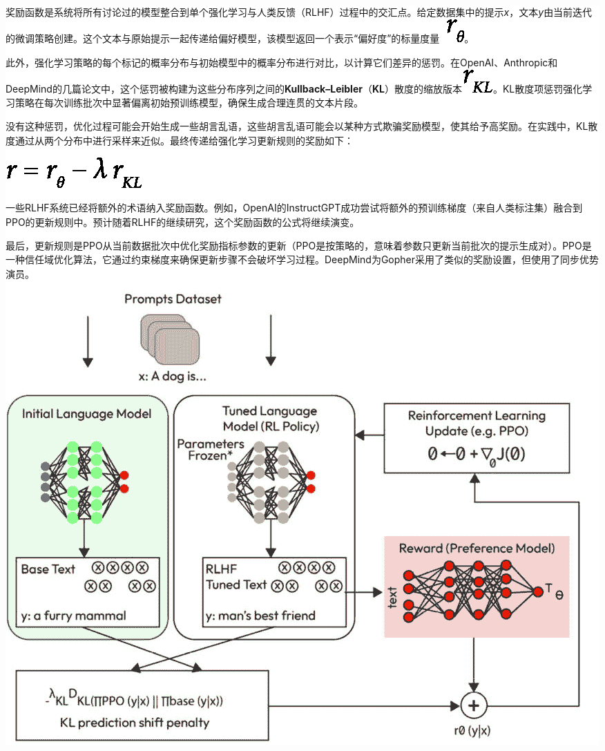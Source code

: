 奖励函数是系统将所有讨论过的模型整合到单个强化学习与人类反馈（RLHF）过程中的交汇点。给定数据集中的提示*x*，文本*y*由当前迭代的微调策略创建。这个文本与原始提示一起传递给偏好模型，该模型返回一个表示“偏好度”的标量度量![<math xmlns="http://www.w3.org/1998/Math/MathML"><mrow><msub><mi>r</mi><mi>θ</mi></msub></mrow></math>](img/310.png)。

此外，强化学习策略的每个标记的概率分布与初始模型中的概率分布进行对比，以计算它们差异的惩罚。在OpenAI、Anthropic和DeepMind的几篇论文中，这个惩罚被构建为这些分布序列之间的**Kullback–Leibler**（**KL**）散度的缩放版本![<mml:math xmlns:mml="http://www.w3.org/1998/Math/MathML" xmlns:m="http://schemas.openxmlformats.org/officeDocument/2006/math"><mml:msub><mml:mrow><mml:mi>r</mml:mi></mml:mrow><mml:mrow><mml:mi>K</mml:mi><mml:mi>L</mml:mi></mml:mrow></mml:msub></mml:math>](img/311.png)。KL散度项惩罚强化学习策略在每次训练批次中显著偏离初始预训练模型，确保生成合理连贯的文本片段。

没有这种惩罚，优化过程可能会开始生成一些胡言乱语，这些胡言乱语可能会以某种方式欺骗奖励模型，使其给予高奖励。在实践中，KL散度通过从两个分布中进行采样来近似。最终传递给强化学习更新规则的奖励如下：

![<math xmlns="http://www.w3.org/1998/Math/MathML" display="block"><mrow><mrow><mi>r</mi><mo>=</mo><msub><mi>r</mi><mi>θ</mi></msub><mo>−</mo><mi>λ</mi><msub><mi>r</mi><mrow><mi>K</mi><mi>L</mi></mrow></msub></mrow></mrow></math>](img/312.png)

一些RLHF系统已经将额外的术语纳入奖励函数。例如，OpenAI的InstructGPT成功尝试将额外的预训练梯度（来自人类标注集）融合到PPO的更新规则中。预计随着RLHF的继续研究，这个奖励函数的公式将继续演变。

最后，更新规则是PPO从当前数据批次中优化奖励指标参数的更新（PPO是按策略的，意味着参数只更新当前批次的提示生成对）。PPO是一种信任域优化算法，它通过约束梯度来确保更新步骤不会破坏学习过程。DeepMind为Gopher采用了类似的奖励设置，但使用了同步优势演员。

![图7.6 – 使用强化学习微调模型](img/B18949_07_6.jpg)
